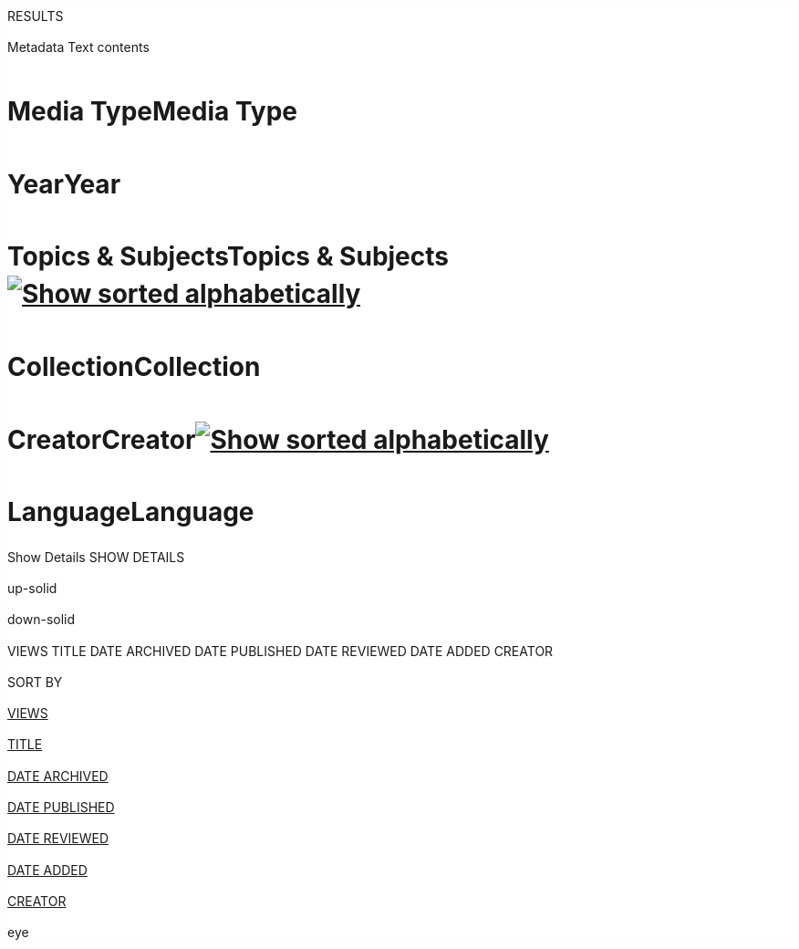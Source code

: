 RESULTS

Metadata Text contents

<span class="iconochive-search" aria-hidden="true"></span>

  

Media Type<span class="hidden-xs">Media Type</span>
===================================================

Year<span class="hidden-xs">Year</span>
=======================================

Topics & Subjects<span class="hidden-xs">Topics & Subjects</span><a href="/details/Princeton&amp;morf=-subject" class="js-more-facets-click"><img src="/images/filter-count.png" title="Show sorted alphabetically" alt="Show sorted alphabetically" class="filter-" /></a>
===========================================================================================================================================================================================================================================================================

Collection<span class="hidden-xs">Collection</span>
===================================================

Creator<span class="hidden-xs">Creator</span><a href="/details/Princeton&amp;morf=-creator" class="js-more-facets-click"><img src="/images/filter-count.png" title="Show sorted alphabetically" alt="Show sorted alphabetically" class="filter-" /></a>
=======================================================================================================================================================================================================================================================

Language<span class="hidden-xs">Language</span>
===============================================

<a href="#" class="focus-on-child-only pull-right"></a>

<a href="#" class="focus-on-child-only pull-right"></a>

Show Details <span class="hidden-xs-span">SHOW </span>DETAILS

<a href="/details/Princeton?&amp;sort=week" class="stealth"></a>

<span class="sr-only">up-solid</span>

<span class="sr-only">down-solid</span>

VIEWS TITLE DATE ARCHIVED DATE PUBLISHED DATE REVIEWED DATE ADDED CREATOR

SORT BY

<span class="big-label blue-pop"> <a href="/details/Princeton" class="ikind stealth in">VIEWS</a></span>

<a href="/details/Princeton?sort=titleSorter" class="ikind stealth">TITLE</a>

<a href="/details/Princeton?sort=-publicdate" class="ikind stealth hidden">DATE ARCHIVED</a>

<a href="/details/Princeton?sort=-date" id="date_switcher" class="ikind stealth">DATE PUBLISHED</a>

<a href="/details/Princeton?sort=-reviewdate" class="ikind stealth hidden">DATE REVIEWED</a>

<a href="/details/Princeton?sort=-addeddate" class="ikind stealth hidden">DATE ADDED</a>

<a href="/details/Princeton?sort=creatorSorter" class="ikind stealth">CREATOR</a>

<span class="iconochive-eye" aria-hidden="true"></span><span class="sr-only">eye</span>
